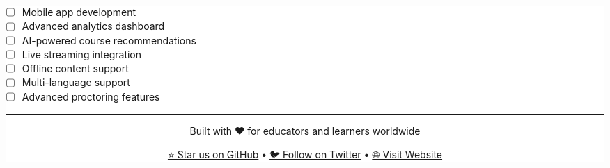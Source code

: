 - [ ] Mobile app development
- [ ] Advanced analytics dashboard
- [ ] AI-powered course recommendations
- [ ] Live streaming integration
- [ ] Offline content support
- [ ] Multi-language support
- [ ] Advanced proctoring features

---

<div align="center">
  <p>Built with ❤️ for educators and learners worldwide</p>
  <p>
    <a href="https://github.com/yourusername/eduflow-lms/stargazers">⭐ Star us on GitHub</a> •
    <a href="https://twitter.com/eduflow">🐦 Follow on Twitter</a> •
    <a href="https://eduflow.com">🌐 Visit Website</a>
  </p>
</div>